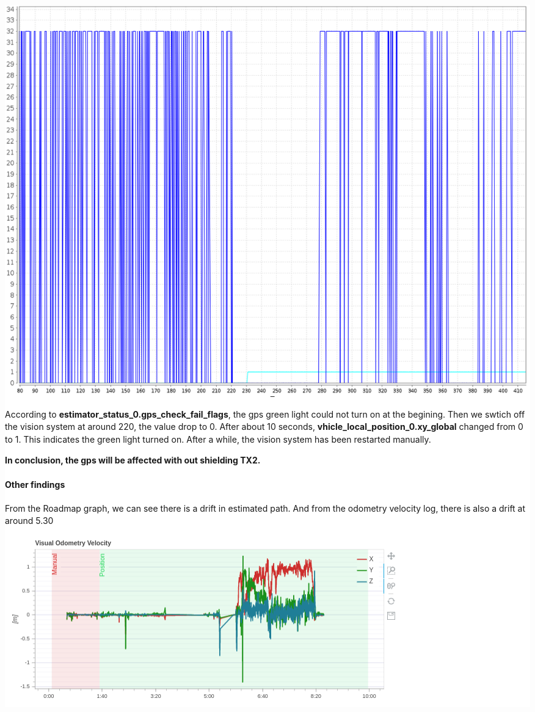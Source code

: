 ![](./img/rstvi.png)

According to **estimator_status_0.gps_check_fail_flags**, the gps green light could not turn on at the begining. Then we swtich off the vision system at around 220, the value drop to 0. After about 10 seconds, **vhicle_local_position_0.xy_global** changed from 0 to 1. This indicates the green light turned on. After a while, the vision system has been restarted manually. 

**In conclusion, the gps will be affected with out shielding TX2.**

#### Other findings

From the Roadmap graph, we can see there is a drift in estimated path. And from the odometry velocity log, there is also a drift at around 5.30

![](./img/viodemvel.png)
